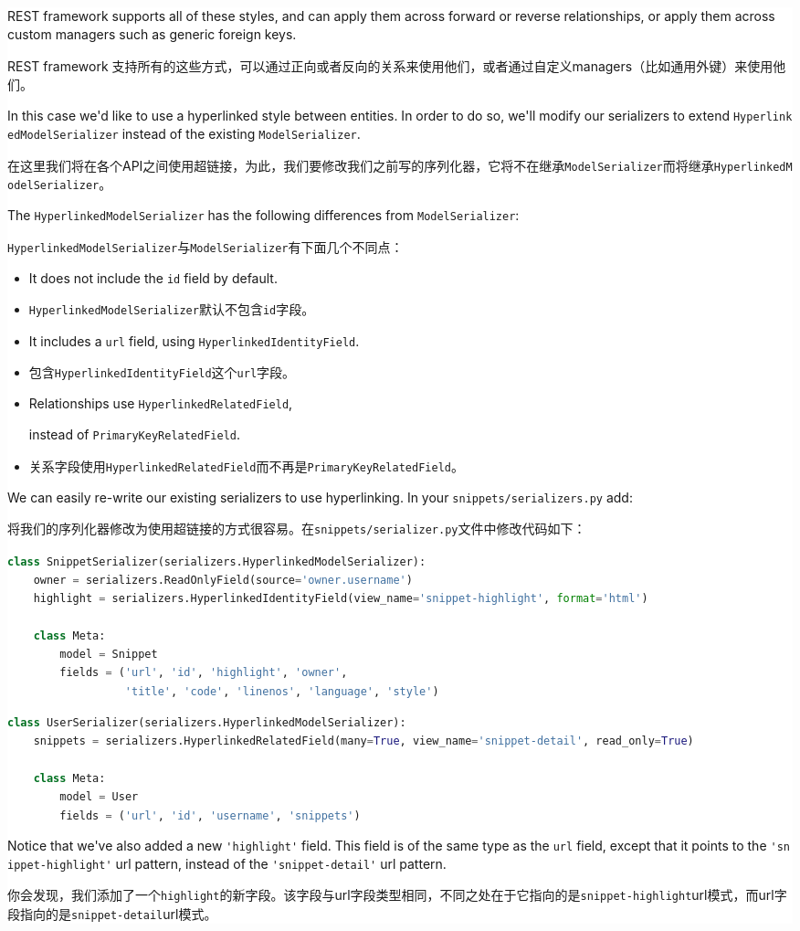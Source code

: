 REST framework supports all of these styles, and can apply them across forward or reverse relationships, or apply them across custom managers such as generic foreign keys.

REST framework 支持所有的这些方式，可以通过正向或者反向的关系来使用他们，或者通过自定义managers（比如通用外键）来使用他们。

In this case we'd like to use a hyperlinked style between entities.  In order to do so, we'll modify our serializers to extend `HyperlinkedModelSerializer` instead of the existing `ModelSerializer`.

在这里我们将在各个API之间使用超链接，为此，我们要修改我们之前写的序列化器，它将不在继承`ModelSerializer`而将继承`HyperlinkedModelSerializer`。

The `HyperlinkedModelSerializer` has the following differences from `ModelSerializer`:

`HyperlinkedModelSerializer`与`ModelSerializer`有下面几个不同点：

* It does not include the `id` field by default.

* `HyperlinkedModelSerializer`默认不包含`id`字段。

* It includes a `url` field, using `HyperlinkedIdentityField`.

* 包含`HyperlinkedIdentityField`这个`url`字段。

* Relationships use `HyperlinkedRelatedField`,

  instead of `PrimaryKeyRelatedField`.

* 关系字段使用`HyperlinkedRelatedField`而不再是`PrimaryKeyRelatedField`。

We can easily re-write our existing serializers to use hyperlinking. In your `snippets/serializers.py` add:

将我们的序列化器修改为使用超链接的方式很容易。在`snippets/serializer.py`文件中修改代码如下：

```python
class SnippetSerializer(serializers.HyperlinkedModelSerializer):
    owner = serializers.ReadOnlyField(source='owner.username')
    highlight = serializers.HyperlinkedIdentityField(view_name='snippet-highlight', format='html')

    class Meta:
        model = Snippet
        fields = ('url', 'id', 'highlight', 'owner',
                  'title', 'code', 'linenos', 'language', 'style')
```


```python
class UserSerializer(serializers.HyperlinkedModelSerializer):
    snippets = serializers.HyperlinkedRelatedField(many=True, view_name='snippet-detail', read_only=True)

    class Meta:
        model = User
        fields = ('url', 'id', 'username', 'snippets')
```

Notice that we've also added a new `'highlight'` field.  This field is of the same type as the `url` field, except that it points to the `'snippet-highlight'` url pattern, instead of the `'snippet-detail'` url pattern.

你会发现，我们添加了一个`highlight`的新字段。该字段与url字段类型相同，不同之处在于它指向的是`snippet-highlight`url模式，而url字段指向的是`snippet-detail`url模式。
